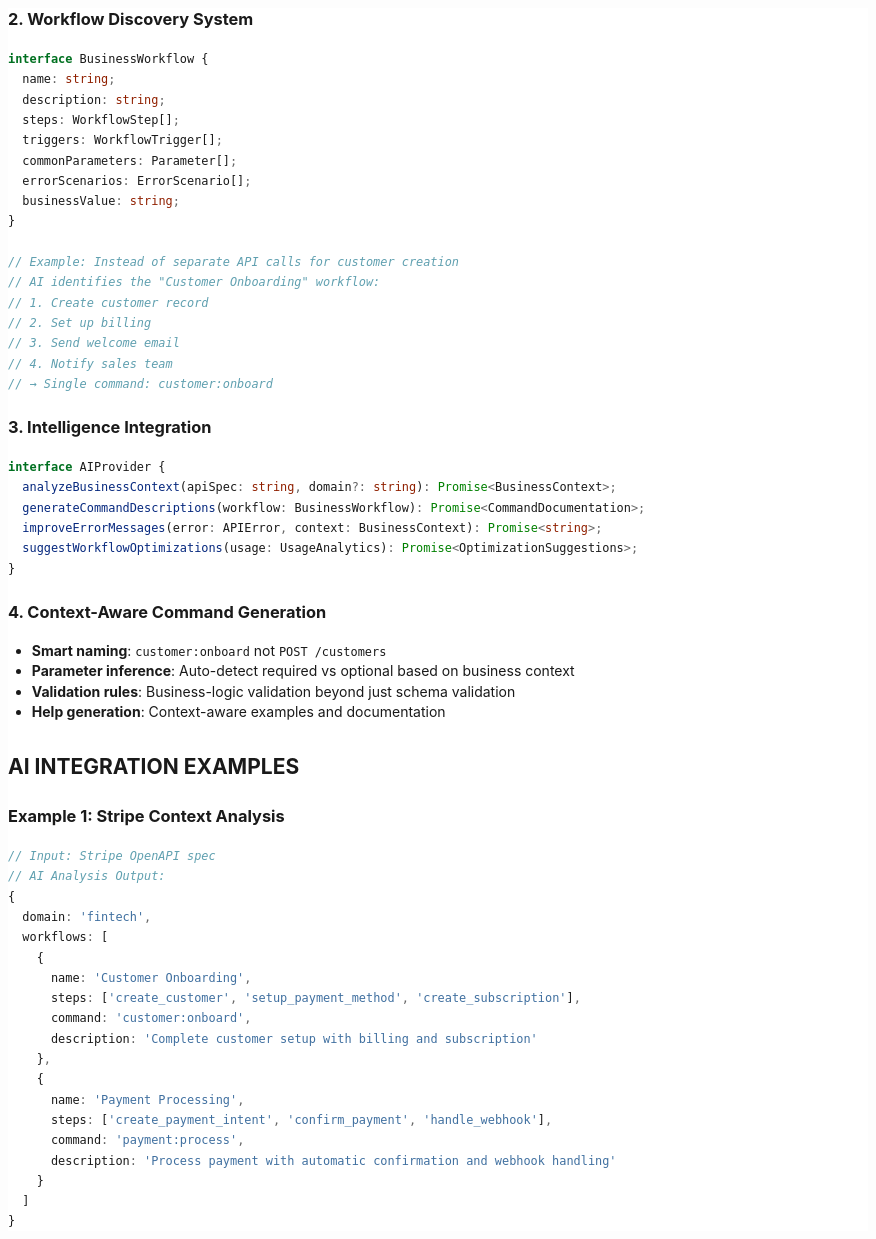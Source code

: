 ### 2. Workflow Discovery System
```typescript
interface BusinessWorkflow {
  name: string;
  description: string;
  steps: WorkflowStep[];
  triggers: WorkflowTrigger[];
  commonParameters: Parameter[];
  errorScenarios: ErrorScenario[];
  businessValue: string;
}

// Example: Instead of separate API calls for customer creation
// AI identifies the "Customer Onboarding" workflow:
// 1. Create customer record
// 2. Set up billing
// 3. Send welcome email
// 4. Notify sales team
// → Single command: customer:onboard
```

### 3. Intelligence Integration
```typescript
interface AIProvider {
  analyzeBusinessContext(apiSpec: string, domain?: string): Promise<BusinessContext>;
  generateCommandDescriptions(workflow: BusinessWorkflow): Promise<CommandDocumentation>;
  improveErrorMessages(error: APIError, context: BusinessContext): Promise<string>;
  suggestWorkflowOptimizations(usage: UsageAnalytics): Promise<OptimizationSuggestions>;
}
```

### 4. Context-Aware Command Generation
- **Smart naming**: `customer:onboard` not `POST /customers`
- **Parameter inference**: Auto-detect required vs optional based on business context
- **Validation rules**: Business-logic validation beyond just schema validation
- **Help generation**: Context-aware examples and documentation

## AI INTEGRATION EXAMPLES

### Example 1: Stripe Context Analysis
```typescript
// Input: Stripe OpenAPI spec
// AI Analysis Output:
{
  domain: 'fintech',
  workflows: [
    {
      name: 'Customer Onboarding',
      steps: ['create_customer', 'setup_payment_method', 'create_subscription'],
      command: 'customer:onboard',
      description: 'Complete customer setup with billing and subscription'
    },
    {
      name: 'Payment Processing',
      steps: ['create_payment_intent', 'confirm_payment', 'handle_webhook'],
      command: 'payment:process',
      description: 'Process payment with automatic confirmation and webhook handling'
    }
  ]
}
```
